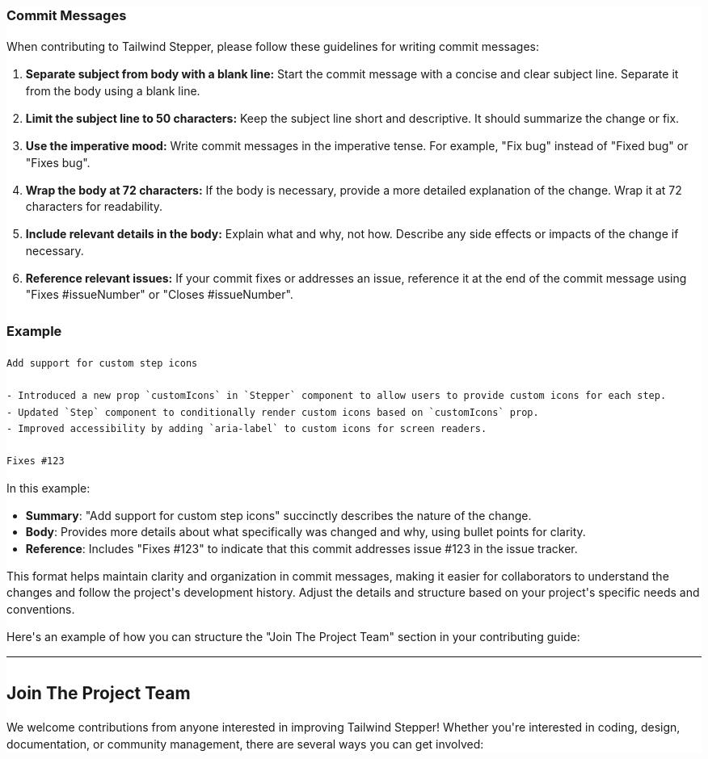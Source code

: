 ### Commit Messages

When contributing to Tailwind Stepper, please follow these guidelines for writing commit messages:

1. **Separate subject from body with a blank line:** Start the commit message with a concise and clear subject line. Separate it from the body using a blank line.

2. **Limit the subject line to 50 characters:** Keep the subject line short and descriptive. It should summarize the change or fix.

3. **Use the imperative mood:** Write commit messages in the imperative tense. For example, "Fix bug" instead of "Fixed bug" or "Fixes bug".

4. **Wrap the body at 72 characters:** If the body is necessary, provide a more detailed explanation of the change. Wrap it at 72 characters for readability.

5. **Include relevant details in the body:** Explain what and why, not how. Describe any side effects or impacts of the change if necessary.

6. **Reference relevant issues:** If your commit fixes or addresses an issue, reference it at the end of the commit message using "Fixes #issueNumber" or "Closes #issueNumber".

### Example

```
Add support for custom step icons

- Introduced a new prop `customIcons` in `Stepper` component to allow users to provide custom icons for each step.
- Updated `Step` component to conditionally render custom icons based on `customIcons` prop.
- Improved accessibility by adding `aria-label` to custom icons for screen readers.

Fixes #123
```

In this example:

- **Summary**: "Add support for custom step icons" succinctly describes the nature of the change.
- **Body**: Provides more details about what specifically was changed and why, using bullet points for clarity.
- **Reference**: Includes "Fixes #123" to indicate that this commit addresses issue #123 in the issue tracker.

This format helps maintain clarity and organization in commit messages, making it easier for collaborators to understand the changes and follow the project's development history. Adjust the details and structure based on your project's specific needs and conventions.

Here's an example of how you can structure the "Join The Project Team" section in your contributing guide:

---

## Join The Project Team

We welcome contributions from anyone interested in improving Tailwind Stepper! Whether you're interested in coding, design, documentation, or community management, there are several ways you can get involved:
